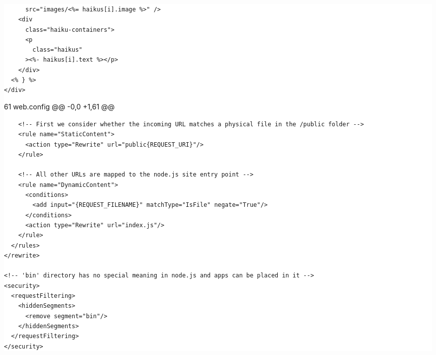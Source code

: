           src="images/<%= haikus[i].image %>" />
        <div 
          class="haiku-containers">
          <p 
            class="haikus"
          ><%- haikus[i].text %></p>
        </div>
      <% } %>
    </div>
</html>
 61  
web.config
@@ -0,0 +1,61 @@
<?xml version="1.0" encoding="utf-8"?>


<configuration>
  <system.webServer>
    <!-- Visit http://blogs.msdn.com/b/windowsazure/archive/2013/11/14/introduction-to-websockets-on-windows-azure-web-sites.aspx for more information on WebSocket support -->
    <webSocket enabled="false" />
    <handlers>
      <!-- Indicates that the server.js file is a node.js site to be handled by the iisnode module -->
      <add name="iisnode" path="index.js" verb="*" modules="iisnode"/>
    </handlers>
    <rewrite>
      <rules>
        <!-- Do not interfere with requests for node-inspector debugging -->
        <rule name="NodeInspector" patternSyntax="ECMAScript" stopProcessing="true">
          <match url="^index.js\/debug[\/]?" />
        </rule>

        <!-- First we consider whether the incoming URL matches a physical file in the /public folder -->
        <rule name="StaticContent">
          <action type="Rewrite" url="public{REQUEST_URI}"/>
        </rule>

        <!-- All other URLs are mapped to the node.js site entry point -->
        <rule name="DynamicContent">
          <conditions>
            <add input="{REQUEST_FILENAME}" matchType="IsFile" negate="True"/>
          </conditions>
          <action type="Rewrite" url="index.js"/>
        </rule>
      </rules>
    </rewrite>

    <!-- 'bin' directory has no special meaning in node.js and apps can be placed in it -->
    <security>
      <requestFiltering>
        <hiddenSegments>
          <remove segment="bin"/>
        </hiddenSegments>
      </requestFiltering>
    </security>
